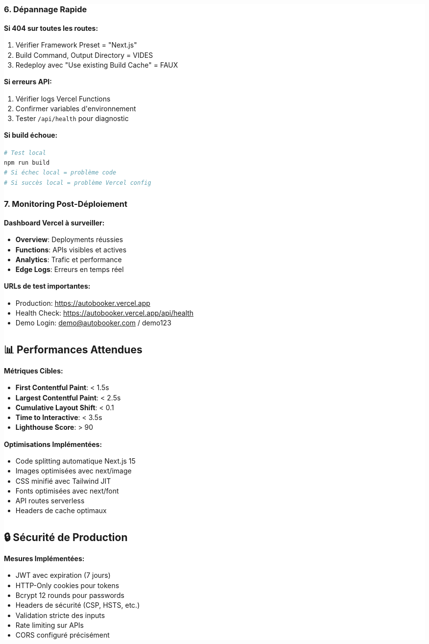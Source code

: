 ### 6. Dépannage Rapide

**Si 404 sur toutes les routes:**
1. Vérifier Framework Preset = "Next.js"
2. Build Command, Output Directory = VIDES
3. Redeploy avec "Use existing Build Cache" = FAUX

**Si erreurs API:**
1. Vérifier logs Vercel Functions
2. Confirmer variables d'environnement
3. Tester `/api/health` pour diagnostic

**Si build échoue:**
```bash
# Test local
npm run build
# Si échec local = problème code
# Si succès local = problème Vercel config
```

### 7. Monitoring Post-Déploiement

**Dashboard Vercel à surveiller:**
- **Overview**: Deployments réussies
- **Functions**: APIs visibles et actives
- **Analytics**: Trafic et performance
- **Edge Logs**: Erreurs en temps réel

**URLs de test importantes:**
- Production: https://autobooker.vercel.app
- Health Check: https://autobooker.vercel.app/api/health
- Demo Login: demo@autobooker.com / demo123

## 📊 Performances Attendues

**Métriques Cibles:**
- **First Contentful Paint**: < 1.5s
- **Largest Contentful Paint**: < 2.5s
- **Cumulative Layout Shift**: < 0.1
- **Time to Interactive**: < 3.5s
- **Lighthouse Score**: > 90

**Optimisations Implémentées:**
- Code splitting automatique Next.js 15
- Images optimisées avec next/image
- CSS minifié avec Tailwind JIT
- Fonts optimisées avec next/font
- API routes serverless
- Headers de cache optimaux

## 🔒 Sécurité de Production

**Mesures Implémentées:**
- JWT avec expiration (7 jours)
- HTTP-Only cookies pour tokens
- Bcrypt 12 rounds pour passwords
- Headers de sécurité (CSP, HSTS, etc.)
- Validation stricte des inputs
- Rate limiting sur APIs
- CORS configuré précisément
